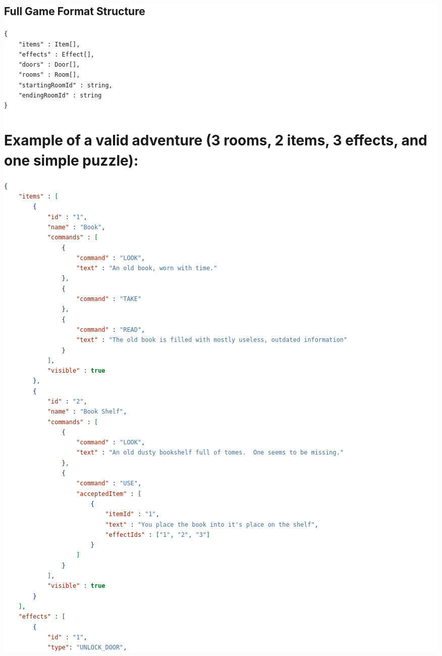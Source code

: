 ## Full Game Format Structure
```
{
    "items" : Item[],
    "effects" : Effect[],
    "doors" : Door[],
    "rooms" : Room[],
    "startingRoomId" : string,
    "endingRoomId" : string
}
```


# Example of a valid adventure (3 rooms, 2 items, 3 effects, and one simple puzzle):
```json
{
    "items" : [
        {
            "id" : "1",
            "name" : "Book",
            "commands" : [
                {
                    "command" : "LOOK",
                    "text" : "An old book, worn with time."
                },
                {
                    "command" : "TAKE"
                },
                {
                    "command" : "READ",
                    "text" : "The old book is filled with mostly useless, outdated information"
                }
            ],
            "visible" : true
        },
        {
            "id" : "2",
            "name" : "Book Shelf",
            "commands" : [
                {
                    "command" : "LOOK",
                    "text" : "An old dusty bookshelf full of tomes.  One seems to be missing."
                },
                {
                    "command" : "USE",
                    "acceptedItem" : [
                        {
                            "itemId" : "1",
                            "text" : "You place the book into it's place on the shelf",
                            "effectIds" : ["1", "2", "3"]
                        }
                    ]
                }
            ],
            "visible" : true
        }
    ],
    "effects" : [
        {
            "id" : "1",
            "type": "UNLOCK_DOOR",
```